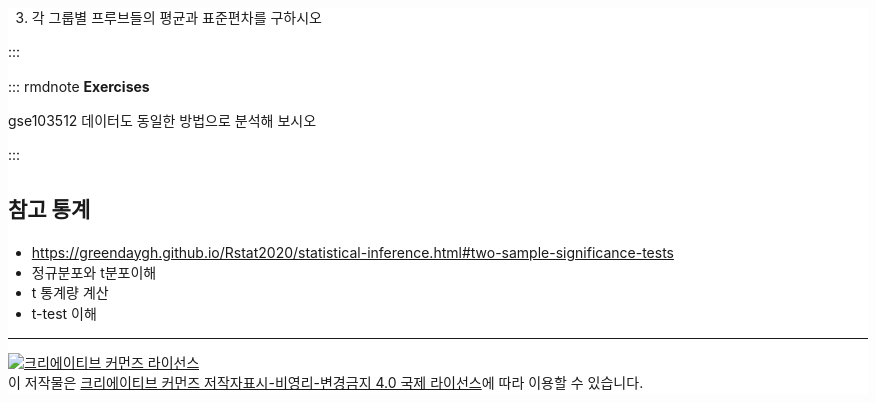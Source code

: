 3. 각 그룹별 프루브들의 평균과 표준편차를 구하시오 

:::





::: rmdnote
**Exercises**

gse103512 데이터도 동일한 방법으로 분석해 보시오 

:::


## 참고 통계

- https://greendaygh.github.io/Rstat2020/statistical-inference.html#two-sample-significance-tests 
- 정규분포와 t분포이해
- t 통계량 계산 
- t-test 이해 


---


<a rel="license" href="http://creativecommons.org/licenses/by-nc-nd/4.0/"><img alt="크리에이티브 커먼즈 라이선스" style="border-width:0" src="https://i.creativecommons.org/l/by-nc-nd/4.0/88x31.png" /></a><br />이 저작물은 <a rel="license" href="http://creativecommons.org/licenses/by-nc-nd/4.0/">크리에이티브 커먼즈 저작자표시-비영리-변경금지 4.0 국제 라이선스</a>에 따라 이용할 수 있습니다.

